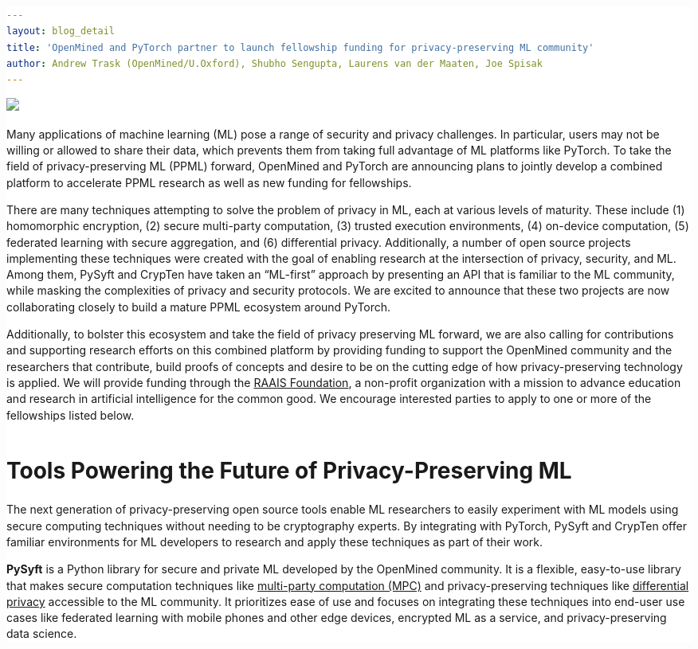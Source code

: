 ```yaml
---
layout: blog_detail
title: 'OpenMined and PyTorch partner to launch fellowship funding for privacy-preserving ML community'
author: Andrew Trask (OpenMined/U.Oxford), Shubho Sengupta, Laurens van der Maaten, Joe Spisak
---
```


<div class="text-center">
  <img src="{{ site.url }}/assets/images/openmined-pytorch.png" width="100%">
</div>

Many applications of machine learning (ML) pose a range of security and privacy challenges. In particular, users may not be willing or allowed to share their data, which prevents them from taking full advantage of ML platforms like PyTorch. To take the field of privacy-preserving ML (PPML) forward, OpenMined and PyTorch are announcing plans to jointly develop a combined platform to accelerate PPML research as well as new funding for fellowships.

There are many techniques attempting to solve the problem of privacy in ML, each at various levels of maturity. These include (1) homomorphic encryption, (2) secure multi-party computation, (3) trusted execution environments, (4) on-device computation, (5) federated learning with secure aggregation, and (6) differential privacy. Additionally, a number of open source projects implementing these techniques were created with the goal of enabling research at the intersection of privacy, security, and ML. Among them, PySyft and CrypTen have taken an “ML-first” approach by presenting an API that is familiar to the ML community, while masking the complexities of privacy and security protocols. We are excited to announce that these two projects are now collaborating closely to build a mature PPML ecosystem around PyTorch.

Additionally, to bolster this ecosystem and take the field of privacy preserving ML forward, we are also calling for contributions and supporting research efforts on this combined platform by providing funding to support the OpenMined community and the researchers that contribute, build proofs of concepts and desire to be on the cutting edge of how privacy-preserving technology is applied. We will provide funding through the [RAAIS Foundation](https://www.raais.org/), a non-profit organization with a mission to advance education and research in artificial intelligence for the common good. We encourage interested parties to apply to one or more of the fellowships listed below.

# Tools Powering the Future of Privacy-Preserving ML

The next generation of privacy-preserving open source tools enable ML researchers to easily experiment with ML models using secure computing techniques without needing to be cryptography experts. By integrating with PyTorch, PySyft and CrypTen offer familiar environments for ML developers to research and apply these techniques as part of their work.

**PySyft** is a Python library for secure and private ML developed by the OpenMined community. It is a flexible, easy-to-use library that makes secure computation techniques like [multi-party computation (MPC)](https://en.wikipedia.org/wiki/Secure_multi-party_computation) and privacy-preserving techniques like [differential privacy](https://en.wikipedia.org/wiki/Differential_privacy) accessible to the ML community. It prioritizes ease of use and focuses on integrating these techniques into end-user use cases like federated learning with mobile phones and other edge devices, encrypted ML as a service, and privacy-preserving data science.
